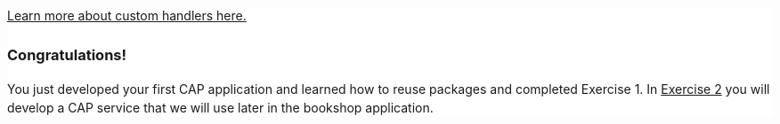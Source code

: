    [Learn more about custom handlers here.](https://cap.cloud.sap/docs/node.js/api#cds-event-handlers)

### Congratulations!

You just developed your first CAP application and learned how to reuse packages and completed Exercise 1. In [Exercise 2](../exercise02/README.md) you will develop a CAP service that we will use later in the bookshop application.
